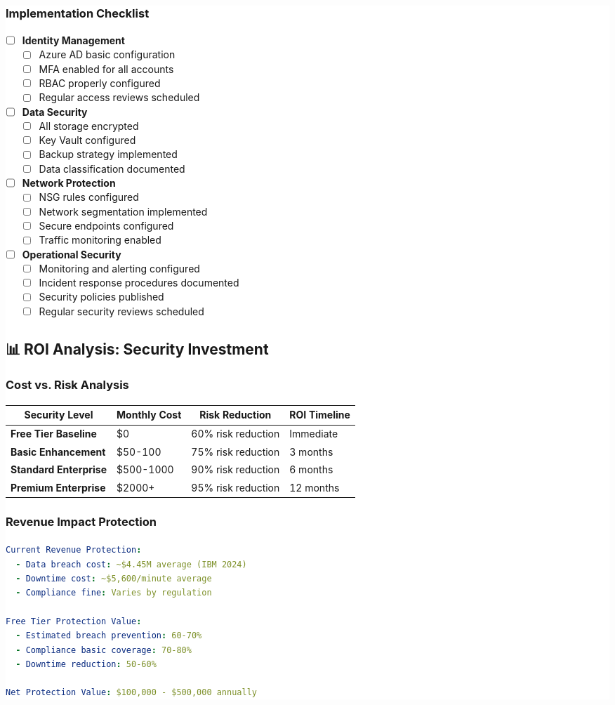 ### Implementation Checklist

- [ ] **Identity Management**
  - [ ] Azure AD basic configuration
  - [ ] MFA enabled for all accounts
  - [ ] RBAC properly configured
  - [ ] Regular access reviews scheduled

- [ ] **Data Security**
  - [ ] All storage encrypted
  - [ ] Key Vault configured
  - [ ] Backup strategy implemented
  - [ ] Data classification documented

- [ ] **Network Protection**
  - [ ] NSG rules configured
  - [ ] Network segmentation implemented
  - [ ] Secure endpoints configured
  - [ ] Traffic monitoring enabled

- [ ] **Operational Security**
  - [ ] Monitoring and alerting configured
  - [ ] Incident response procedures documented
  - [ ] Security policies published
  - [ ] Regular security reviews scheduled

## 📊 ROI Analysis: Security Investment

### Cost vs. Risk Analysis

| Security Level | Monthly Cost | Risk Reduction | ROI Timeline |
|----------------|--------------|----------------|--------------|
| **Free Tier Baseline** | $0 | 60% risk reduction | Immediate |
| **Basic Enhancement** | $50-100 | 75% risk reduction | 3 months |
| **Standard Enterprise** | $500-1000 | 90% risk reduction | 6 months |
| **Premium Enterprise** | $2000+ | 95% risk reduction | 12 months |

### Revenue Impact Protection

```yaml
Current Revenue Protection:
  - Data breach cost: ~$4.45M average (IBM 2024)
  - Downtime cost: ~$5,600/minute average
  - Compliance fine: Varies by regulation
  
Free Tier Protection Value:
  - Estimated breach prevention: 60-70%
  - Compliance basic coverage: 70-80%
  - Downtime reduction: 50-60%
  
Net Protection Value: $100,000 - $500,000 annually
```
